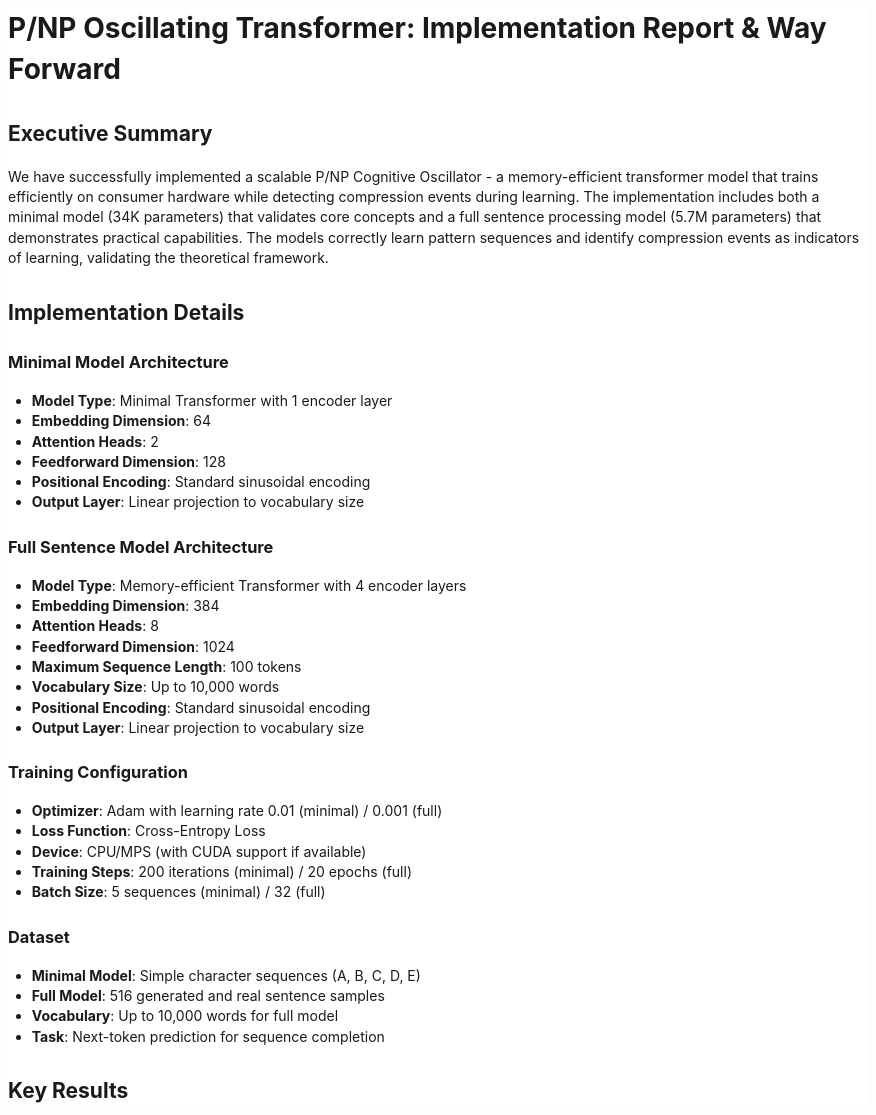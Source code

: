 # P/NP Oscillating Transformer: Implementation Report & Way Forward

## Executive Summary

We have successfully implemented a scalable P/NP Cognitive Oscillator - a memory-efficient transformer model that trains efficiently on consumer hardware while detecting compression events during learning. The implementation includes both a minimal model (34K parameters) that validates core concepts and a full sentence processing model (5.7M parameters) that demonstrates practical capabilities. The models correctly learn pattern sequences and identify compression events as indicators of learning, validating the theoretical framework.

## Implementation Details

### Minimal Model Architecture
- **Model Type**: Minimal Transformer with 1 encoder layer
- **Embedding Dimension**: 64
- **Attention Heads**: 2
- **Feedforward Dimension**: 128
- **Positional Encoding**: Standard sinusoidal encoding
- **Output Layer**: Linear projection to vocabulary size

### Full Sentence Model Architecture
- **Model Type**: Memory-efficient Transformer with 4 encoder layers
- **Embedding Dimension**: 384
- **Attention Heads**: 8
- **Feedforward Dimension**: 1024
- **Maximum Sequence Length**: 100 tokens
- **Vocabulary Size**: Up to 10,000 words
- **Positional Encoding**: Standard sinusoidal encoding
- **Output Layer**: Linear projection to vocabulary size

### Training Configuration
- **Optimizer**: Adam with learning rate 0.01 (minimal) / 0.001 (full)
- **Loss Function**: Cross-Entropy Loss
- **Device**: CPU/MPS (with CUDA support if available)
- **Training Steps**: 200 iterations (minimal) / 20 epochs (full)
- **Batch Size**: 5 sequences (minimal) / 32 (full)

### Dataset
- **Minimal Model**: Simple character sequences (A, B, C, D, E)
- **Full Model**: 516 generated and real sentence samples
- **Vocabulary**: Up to 10,000 words for full model
- **Task**: Next-token prediction for sequence completion

## Key Results

